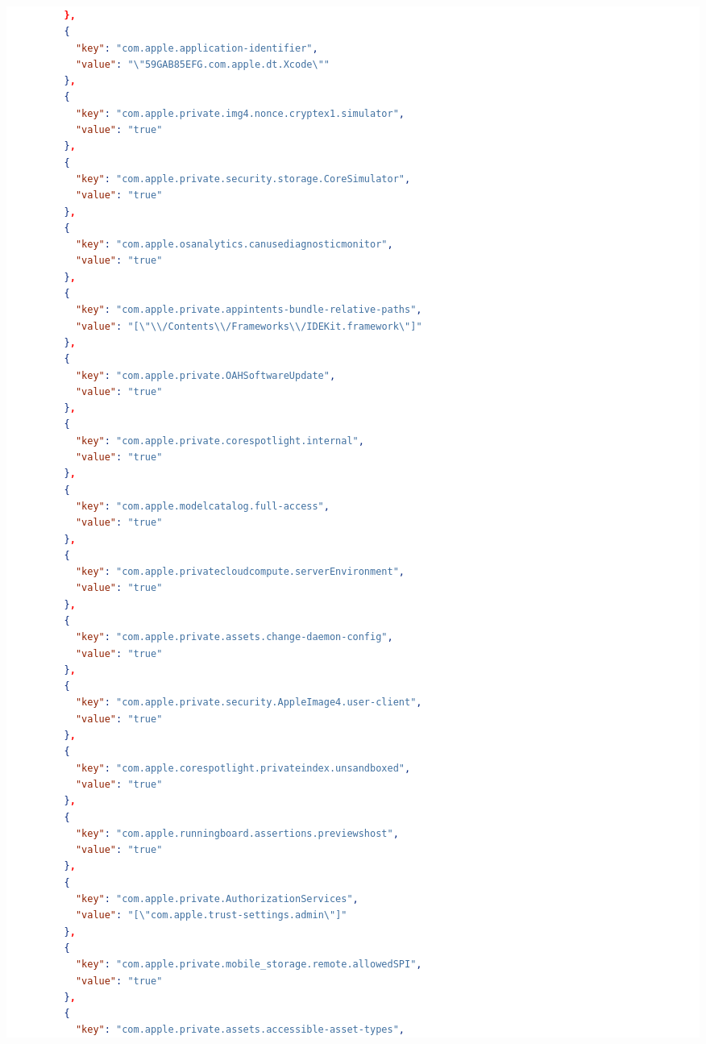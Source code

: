 ```json
          },
          {
            "key": "com.apple.application-identifier",
            "value": "\"59GAB85EFG.com.apple.dt.Xcode\""
          },
          {
            "key": "com.apple.private.img4.nonce.cryptex1.simulator",
            "value": "true"
          },
          {
            "key": "com.apple.private.security.storage.CoreSimulator",
            "value": "true"
          },
          {
            "key": "com.apple.osanalytics.canusediagnosticmonitor",
            "value": "true"
          },
          {
            "key": "com.apple.private.appintents-bundle-relative-paths",
            "value": "[\"\\/Contents\\/Frameworks\\/IDEKit.framework\"]"
          },
          {
            "key": "com.apple.private.OAHSoftwareUpdate",
            "value": "true"
          },
          {
            "key": "com.apple.private.corespotlight.internal",
            "value": "true"
          },
          {
            "key": "com.apple.modelcatalog.full-access",
            "value": "true"
          },
          {
            "key": "com.apple.privatecloudcompute.serverEnvironment",
            "value": "true"
          },
          {
            "key": "com.apple.private.assets.change-daemon-config",
            "value": "true"
          },
          {
            "key": "com.apple.private.security.AppleImage4.user-client",
            "value": "true"
          },
          {
            "key": "com.apple.corespotlight.privateindex.unsandboxed",
            "value": "true"
          },
          {
            "key": "com.apple.runningboard.assertions.previewshost",
            "value": "true"
          },
          {
            "key": "com.apple.private.AuthorizationServices",
            "value": "[\"com.apple.trust-settings.admin\"]"
          },
          {
            "key": "com.apple.private.mobile_storage.remote.allowedSPI",
            "value": "true"
          },
          {
            "key": "com.apple.private.assets.accessible-asset-types",
```